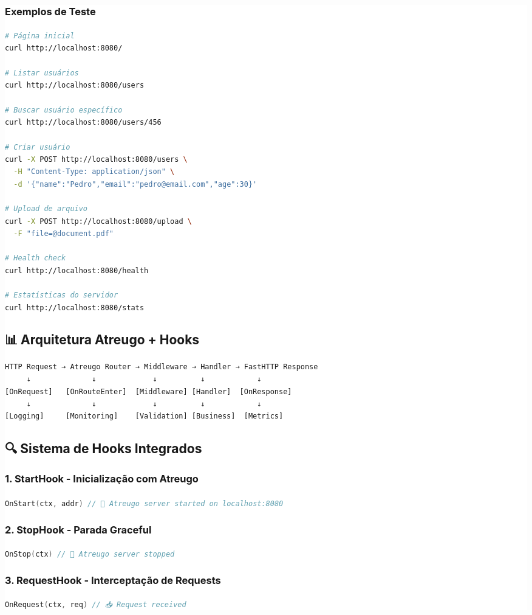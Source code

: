 ### Exemplos de Teste
```bash
# Página inicial
curl http://localhost:8080/

# Listar usuários
curl http://localhost:8080/users

# Buscar usuário específico  
curl http://localhost:8080/users/456

# Criar usuário
curl -X POST http://localhost:8080/users \
  -H "Content-Type: application/json" \
  -d '{"name":"Pedro","email":"pedro@email.com","age":30}'

# Upload de arquivo
curl -X POST http://localhost:8080/upload \
  -F "file=@document.pdf"

# Health check
curl http://localhost:8080/health

# Estatísticas do servidor
curl http://localhost:8080/stats
```

## 📊 Arquitetura Atreugo + Hooks

```
HTTP Request → Atreugo Router → Middleware → Handler → FastHTTP Response
     ↓              ↓             ↓          ↓            ↓
[OnRequest]   [OnRouteEnter]  [Middleware] [Handler]  [OnResponse]
     ↓              ↓             ↓          ↓            ↓
[Logging]     [Monitoring]    [Validation] [Business]  [Metrics]
```

## 🔍 Sistema de Hooks Integrados

### 1. **StartHook** - Inicialização com Atreugo
```go
OnStart(ctx, addr) // 🚀 Atreugo server started on localhost:8080
```

### 2. **StopHook** - Parada Graceful
```go
OnStop(ctx) // 🛑 Atreugo server stopped
```

### 3. **RequestHook** - Interceptação de Requests
```go
OnRequest(ctx, req) // 📥 Request received
```
